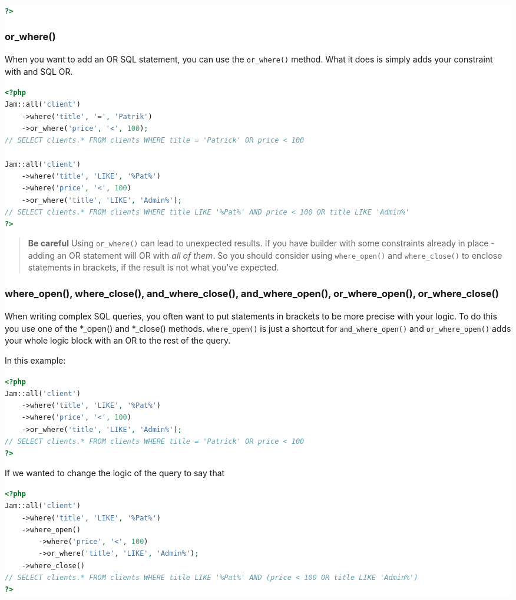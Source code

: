 ```php
?>
```

### or_where()

When you want to add an OR SQL statement, you can use the `or_where()` method. What it does is simply adds your constraint with and SQL OR. 

```php
<?php
Jam::all('client')
	->where('title', '=', 'Patrik')
	->or_where('price', '<', 100);    
// SELECT clients.* FROM clients WHERE title = 'Patrick' OR price < 100

Jam::all('client')
	->where('title', 'LIKE', '%Pat%')
	->where('price', '<', 100)
	->or_where('title', 'LIKE', 'Admin%');   
// SELECT clients.* FROM clients WHERE title LIKE '%Pat%' AND price < 100 OR title LIKE 'Admin%'
?>
```

> __Be careful__ Using `or_where()` can lead to unexpected results. If you have builder with some constraints already in place - adding an OR statement will OR with _all of them_. So you should consider using `where_open()` and `where_close()` to enclose statements in brackets, if the result is not what you've expected.


### where_open(), where_close(), and_where_close(), and_where_open(), or_where_open(), or_where_close()

When writing complex SQL queries, you often want to put statements in brackets to be more precise with your logic. To do this you use one of the *_open() and *_close() methods. `where_open()` is just a shortcut for `and_where_open()` and `or_where_open()` adds your whole logic block with an OR to the rest of the query.

In this example:

```php
<?php
Jam::all('client')
	->where('title', 'LIKE', '%Pat%')
	->where('price', '<', 100)
	->or_where('title', 'LIKE', 'Admin%'); 
// SELECT clients.* FROM clients WHERE title = 'Patrick' OR price < 100
?>
```

If we wanted to change the logic of the query to say that 

```php
<?php
Jam::all('client')
	->where('title', 'LIKE', '%Pat%')
	->where_open()
		->where('price', '<', 100)
		->or_where('title', 'LIKE', 'Admin%'); 
	->where_close()
// SELECT clients.* FROM clients WHERE title LIKE '%Pat%' AND (price < 100 OR title LIKE 'Admin%')
?>
```
